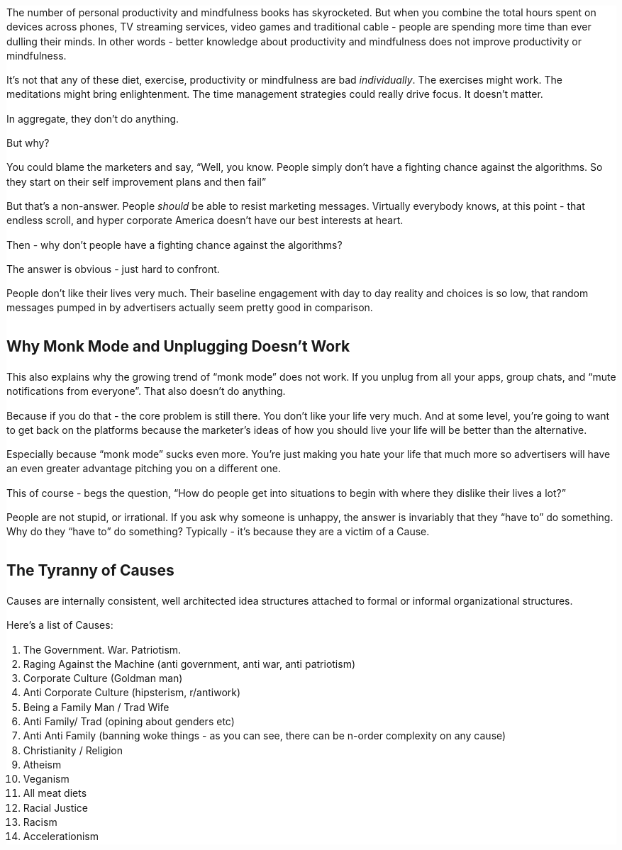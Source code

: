 The number of personal productivity and mindfulness books has skyrocketed. But when you combine the total hours spent on devices across phones, TV streaming services, video games and traditional cable - people are spending more time than ever dulling their minds. In other words - better knowledge about productivity and mindfulness does not improve productivity or mindfulness. 

It’s not that any of these diet, exercise, productivity or mindfulness are bad *individually*. The exercises might work. The meditations might bring enlightenment. The time management strategies could really drive focus. It doesn’t matter. 

In aggregate, they don’t do anything. 

But why?

You could blame the marketers and say, “Well, you know. People simply don’t have a fighting chance against the algorithms. So they start on their self improvement plans and then fail”

But that’s a non-answer. People *should* be able to resist marketing messages. Virtually everybody knows, at this point - that endless scroll, and hyper corporate America doesn’t have our best interests at heart. 

Then - why don’t people have a fighting chance against the algorithms?

The answer is obvious - just hard to confront.

People don’t like their lives very much. Their baseline engagement with day to day reality and choices is so low, that random messages pumped in by advertisers actually seem pretty good in comparison. 

## Why Monk Mode and Unplugging Doesn’t Work

This also explains why the growing trend of “monk mode” does not work. If you unplug from all your apps, group chats, and “mute notifications from everyone”. That also doesn’t do anything. 

Because if you do that - the core problem is still there. You don’t like your life very much. And at some level, you’re going to want to get back on the platforms because the marketer’s ideas of how you should live your life will be better than the alternative. 

Especially because “monk mode” sucks even more. You’re just making you hate your life that much more so advertisers will have an even greater advantage pitching you on a different one. 

This of course - begs the question, “How do people get into situations to begin with where they dislike their lives a lot?”

People are not stupid, or irrational. If you ask why someone is unhappy, the answer is invariably that they “have to” do something. Why do they “have to” do something? Typically - it’s because they are a victim of a Cause. 

## The Tyranny of Causes

Causes are internally consistent, well architected idea structures attached to formal or informal organizational structures.

Here’s a list of Causes:

1. The Government. War. Patriotism.
2. Raging Against the Machine (anti government, anti war, anti patriotism) 
3. Corporate Culture (Goldman man)
4. Anti Corporate Culture (hipsterism, r/antiwork)  
5. Being a Family Man / Trad Wife
6. Anti Family/ Trad (opining about genders etc)
7. Anti Anti Family (banning woke things - as you can see, there can be n-order complexity on any cause)
8. Christianity / Religion
9. Atheism 
10. Veganism
11. All meat diets 
12. Racial Justice
13. Racism 
14. Accelerationism